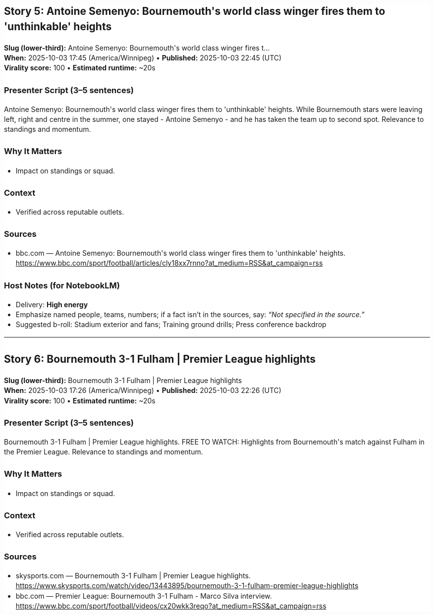 ## Story 5: Antoine Semenyo: Bournemouth's world class winger fires them to 'unthinkable' heights
**Slug (lower-third):** Antoine Semenyo: Bournemouth's world class winger fires t…  
**When:** 2025-10-03 17:45 (America/Winnipeg)  •  **Published:** 2025-10-03 22:45 (UTC)  
**Virality score:** 100  •  **Estimated runtime:** ~20s

### Presenter Script (3–5 sentences)
Antoine Semenyo: Bournemouth's world class winger fires them to 'unthinkable' heights. While Bournemouth stars were leaving left, right and centre in the summer, one stayed - Antoine Semenyo - and he has taken the team up to second spot. Relevance to standings and momentum.

### Why It Matters
- Impact on standings or squad.

### Context
- Verified across reputable outlets.

### Sources
- bbc.com — Antoine Semenyo: Bournemouth's world class winger fires them to 'unthinkable' heights. https://www.bbc.com/sport/football/articles/cly18xx7rnno?at_medium=RSS&at_campaign=rss

### Host Notes (for NotebookLM)
- Delivery: **High energy**
- Emphasize named people, teams, numbers; if a fact isn’t in the sources, say: *“Not specified in the source.”*
- Suggested b-roll: Stadium exterior and fans; Training ground drills; Press conference backdrop

---

## Story 6: Bournemouth 3-1 Fulham | Premier League highlights
**Slug (lower-third):** Bournemouth 3-1 Fulham | Premier League highlights  
**When:** 2025-10-03 17:26 (America/Winnipeg)  •  **Published:** 2025-10-03 22:26 (UTC)  
**Virality score:** 100  •  **Estimated runtime:** ~20s

### Presenter Script (3–5 sentences)
Bournemouth 3-1 Fulham | Premier League highlights. FREE TO WATCH: Highlights from Bournemouth's match against Fulham in the Premier League. Relevance to standings and momentum.

### Why It Matters
- Impact on standings or squad.

### Context
- Verified across reputable outlets.

### Sources
- skysports.com — Bournemouth 3-1 Fulham | Premier League highlights. https://www.skysports.com/watch/video/13443895/bournemouth-3-1-fulham-premier-league-highlights
- bbc.com — Premier League: Bournemouth 3-1 Fulham - Marco Silva interview. https://www.bbc.com/sport/football/videos/cx20wkk3reqo?at_medium=RSS&at_campaign=rss
